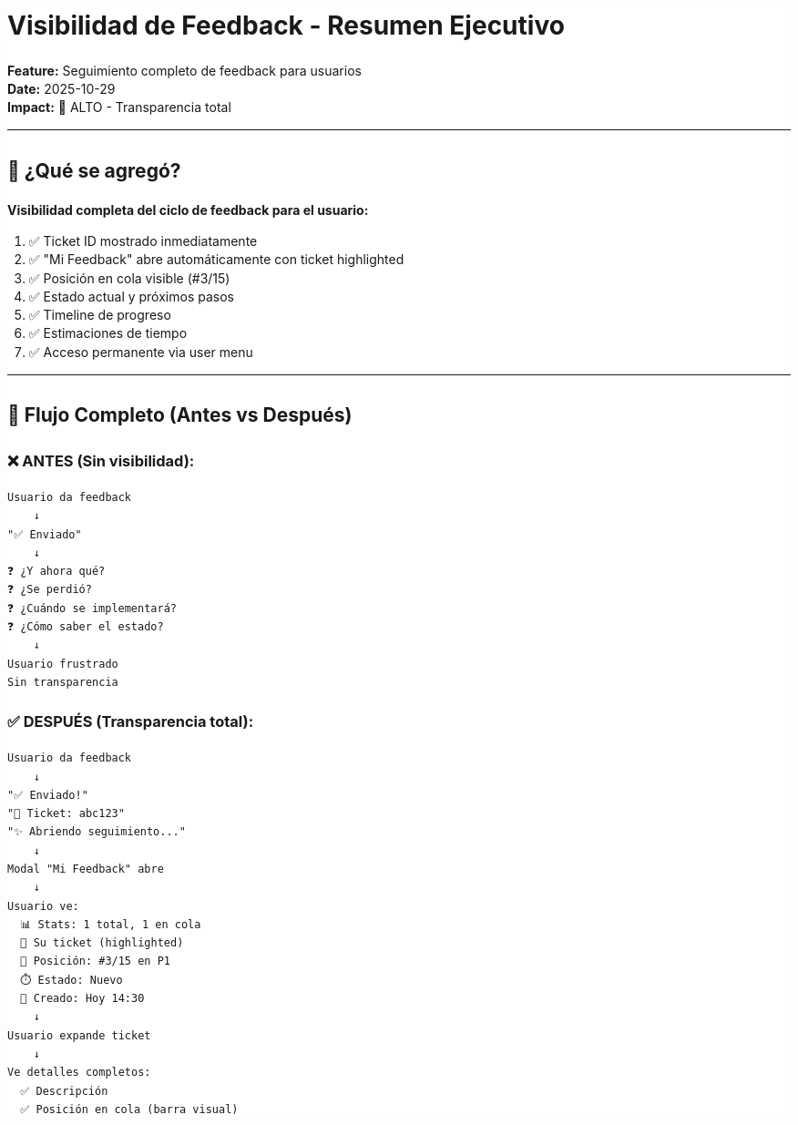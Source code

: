 # Visibilidad de Feedback - Resumen Ejecutivo

**Feature:** Seguimiento completo de feedback para usuarios  
**Date:** 2025-10-29  
**Impact:** 🚀 ALTO - Transparencia total

---

## 🎯 ¿Qué se agregó?

**Visibilidad completa del ciclo de feedback para el usuario:**

1. ✅ Ticket ID mostrado inmediatamente
2. ✅ "Mi Feedback" abre automáticamente con ticket highlighted
3. ✅ Posición en cola visible (#3/15)
4. ✅ Estado actual y próximos pasos
5. ✅ Timeline de progreso
6. ✅ Estimaciones de tiempo
7. ✅ Acceso permanente via user menu

---

## 🔄 Flujo Completo (Antes vs Después)

### ❌ ANTES (Sin visibilidad):

```
Usuario da feedback
    ↓
"✅ Enviado"
    ↓
❓ ¿Y ahora qué?
❓ ¿Se perdió?
❓ ¿Cuándo se implementará?
❓ ¿Cómo saber el estado?
    ↓
Usuario frustrado
Sin transparencia
```

### ✅ DESPUÉS (Transparencia total):

```
Usuario da feedback
    ↓
"✅ Enviado!"
"🎫 Ticket: abc123"
"✨ Abriendo seguimiento..."
    ↓
Modal "Mi Feedback" abre
    ↓
Usuario ve:
  📊 Stats: 1 total, 1 en cola
  🎯 Su ticket (highlighted)
  📍 Posición: #3/15 en P1
  ⏱️ Estado: Nuevo
  📅 Creado: Hoy 14:30
    ↓
Usuario expande ticket
    ↓
Ve detalles completos:
  ✅ Descripción
  ✅ Posición en cola (barra visual)
```